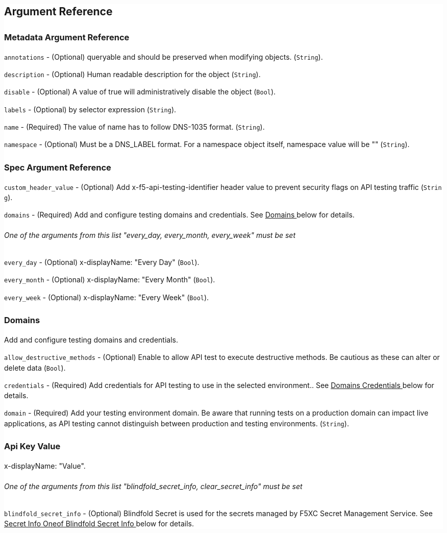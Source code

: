 Argument Reference
------------------

### Metadata Argument Reference

`annotations` - (Optional) queryable and should be preserved when modifying objects. (`String`).

`description` - (Optional) Human readable description for the object (`String`).

`disable` - (Optional) A value of true will administratively disable the object (`Bool`).

`labels` - (Optional) by selector expression (`String`).

`name` - (Required) The value of name has to follow DNS-1035 format. (`String`).

`namespace` - (Optional) Must be a DNS_LABEL format. For a namespace object itself, namespace value will be "" (`String`).

### Spec Argument Reference

`custom_header_value` - (Optional) Add x-f5-api-testing-identifier header value to prevent security flags on API testing traffic (`String`).

`domains` - (Required) Add and configure testing domains and credentials. See [Domains ](#domains) below for details.

###### One of the arguments from this list "every_day, every_month, every_week" must be set

`every_day` - (Optional) x-displayName: "Every Day" (`Bool`).

`every_month` - (Optional) x-displayName: "Every Month" (`Bool`).

`every_week` - (Optional) x-displayName: "Every Week" (`Bool`).

### Domains

Add and configure testing domains and credentials.

`allow_destructive_methods` - (Optional) Enable to allow API test to execute destructive methods. Be cautious as these can alter or delete data (`Bool`).

`credentials` - (Required) Add credentials for API testing to use in the selected environment.. See [Domains Credentials ](#domains-credentials) below for details.

`domain` - (Required) Add your testing environment domain. Be aware that running tests on a production domain can impact live applications, as API testing cannot distinguish between production and testing environments. (`String`).

### Api Key Value

x-displayName: "Value".

###### One of the arguments from this list "blindfold_secret_info, clear_secret_info" must be set

`blindfold_secret_info` - (Optional) Blindfold Secret is used for the secrets managed by F5XC Secret Management Service. See [Secret Info Oneof Blindfold Secret Info ](#secret-info-oneof-blindfold-secret-info) below for details.
